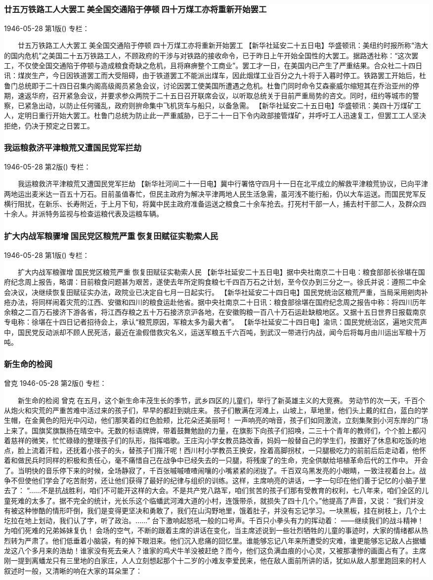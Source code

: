 ### 廿五万铁路工人大罢工  美全国交通陷于停顿  四十万煤工亦将重新开始罢工

1946-05-28
第1版()
专栏：

　　廿五万铁路工人大罢工
    美全国交通陷于停顿
    四十万煤工亦将重新开始罢工
    【新华社延安二十五日电】华盛顿讯：美纽约时报所称“浩大的国内危机”之美国二十五万铁路工人，不顾政府的干涉与对铁路的接收命令，已于昨日上午开始全国性的大罢工。据路透社称：“这次罢工，不仅使全国交通陷于停顿与造成粮食奇缺之危机，且将麻痹整个工商业”。罢工才一日，在美国内已产生了严重结果。合众社二十四日讯：煤炭生产，今日因铁道罢工而大受阻碍，由于铁道罢工不能派出煤车，因此烟煤工业百分之九十将于入暮时停工。铁路罢工开始后，杜鲁门总统即于二十四日召集内阁高级阁员紧急会议，讨论因罢工使美国所遭遇之危机。杜鲁门同时命令艾森豪威尔缩短其在乔治亚州的停期，速返华府，召开紧急会议，并要求参众两院于二十五日召开联席会议，以听取总统关于目前严重局势的咨文。同时，纽约等城市的警察，已紧急出动，以防止任何骚乱，政府则拚命集中飞机货车与船只，以备急需。
    【新华社延安二十五日电】华盛顿讯：美四十万煤矿工人，定明日重行开始大罢工。杜鲁门总统为防止此一严重威胁，已于二十一日下令内政部接管煤矿，并呼吁工人迅速复工，但罢工工人坚决拒绝，仍决于预定之日罢工。


### 我运粮救济平津粮荒又遭国民党军拦劫

1946-05-28
第2版()
专栏：

　　我运粮救济平津粮荒又遭国民党军拦劫
    【新华社河间二十一日电】冀中行署恪守四月十一日在北平成立的解救平津粮荒协议，已向平津两地运出麦米达一百五十万石。目前虽值春忙，但民主政府为解决平津两地人民生活急需，虽河浅不能行船，仍以大车运送。而国民党军反横行阻扰，在新乐、长寿附近，于上月下旬，将冀中民主政府准备运送之粮食二十余车抢去。打死村干部一人，捕去村干部二人，及群众四十余人。并派特务监视与检查运粮代表及运粮车辆。


### 扩大内战军粮骤增  国民党区粮荒严重  恢复田赋征实勒索人民

1946-05-28
第1版()
专栏：

　　扩大内战军粮骤增
    国民党区粮荒严重
    恢复田赋征实勒索人民
    【新华社延安二十五日电】据中央社南京二十日电：粮食部部长徐堪在国府纪念周上报告，略谓：目前粮食问题甚为艰苦，遂使去年所定购食粮七千四百万石之计划，至今仅办到三分之一。徐氏并说：遵照二中全会决议，决继续恢复田赋征实办法，政院业已决定自七月一日起实行。
    【新华社延安二十四日电】国民党统治区粮荒严重，当局采用剜肉补疮办法，将同样闹着灾荒的江西、安徽和四川的粮食运赴他省。据中央社南京二十日讯：粮食部徐堪在国府纪念周之报告中称：将四川历年余粮之二百万石接济下游各省，将江西存粮之五十万石接济京沪各地，在安徽购粮一百八十万石运赴缺粮地区。又据十五日世界日报载南京专电称：徐堪在十四日记者招待会上，承认“粮荒原因，军粮太多为最大者”。
    【新华社延安二十四日电】渝讯：国民党统治区，遍地灾荒声中，国民党反动派却不顾人民死活，最近在渝假借救灾名义，运送军粮五千六百吨，到武汉一带进行内战，闻今后将每月由川运出军粮十万吨。


### 新生命的检阅
曾克
1946-05-28
第2版()
专栏：

　　新生命的检阅
    曾克
    在五月，这个新生命丰茂生长的季节，武乡四区的儿童们，举行了新英雄主义的大竞赛。
    劳动节的次一天，千百个从炮火和灾荒的严重苦难中活过来的孩子们，早早的都赶到姚庄来。
    孩子们散满在河滩上，山坡上，草地里，他们头上戴的红白，蓝白的学生帽，在金黄色的阳光中闪动，他们那笑着的红色脸颊，比花朵还美丽呵！
    一声响亮的哨音，孩子们如同激流，立刻集聚到小河东岸的广场上来了。国旗奖旗飘扬在晴空中。无数的标语牌牌，带着鼓舞勉励的力量，在旗影下向孩子们招唤，二三十个青年的教师们，个个脸上都闪着慈祥的微笑，忙忙碌碌的整理孩子们的队形，指挥唱歌。王庄沟小学女教员路改香，妈妈一般替自己的学生们，按置好了休息和吃饭的地点，脸上流着汗粒，还抚着小孩子的头，替孩子们揩汗呢！西川村小学教员王换安，拴着高脚拐杖，一只腿极吃力的前前后后走动着，他怀着和做民兵时同样的积极和责任心，毫不痛惜自己在战争中已经失去的一只腿，将残废了的生命，完全供献给培植革命后代的工作中。
    开会了。当明快的音乐停下来的时候，全场静寂了，千百张嘁嘁喳喳闹嚷的小嘴紧紧的闭拢了。千百双乌黑发亮的小眼睛，一致注视着台上。战争不但使他们学会了吃苦耐劳，还让他们获得了最好的纪律与组织的训练。这样，主席响亮的讲话，一字一句印在他们善于记忆的小脑子里去了：
    “……不是抗战胜利，咱们不可能开这样的大会。不是共产党八路军，咱们贫苦的孩子们那有受教育的权利，七八年来，咱们全区的儿童死难的太多了。据不完全的统计，光长乐这个临蟠武河滩大道的小村，连饿带杀，就损失了四十几个。”他提高了声音，又说：
    “我们并没有被这种惨酷的情形吓倒，我们是变得更坚决和勇敢了，我们在山沟野地里，饿着肚子，并没有忘记学习。一块黑板，挂在树枝上，几个土圪拉在地上划动，我们认了字，听了政治。……”
    台下激响起怒吼一般的口号声。千百只小拳头有力的挥动着：
    ——继续我们的战斗精神！为咱们死难的兄弟姊妹复仇！
    会场的空气，不断的跟着主席的讲话在变化，当主席述说到一些壮烈牺牲的儿童的事迹时，大家的情绪都从热烈转为严肃了。他们低垂着小脑袋，有的掉下眼泪来。他们沉入悲痛的回忆里。谁能够忘记八年来所遭受的灾难，谁更能够忘记敌人占据蟠龙这八个多月来的浩劫！谁家没有死去亲人？谁家的鸡犬牛羊没被赶绝？而今，他们这负满血痕的小心灵，又被那凄惨的画面占有了。主席刚一提到离蟠龙只有三里地的白家庄，人人立刻想起那个十二岁的小难友李爱民来，他在敌人面前所讲的话，犹如从敌人那里跑回来的村人叙述时一般，又清晰的响在大家的耳朵里了：